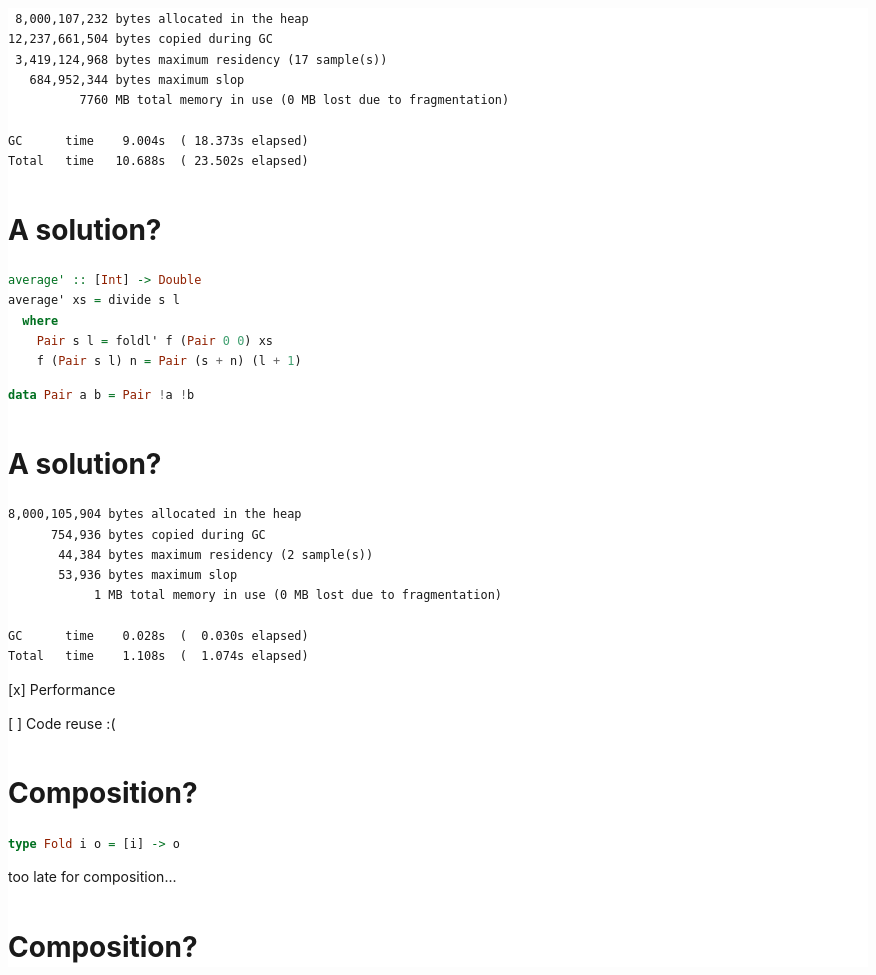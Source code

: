 ```
 8,000,107,232 bytes allocated in the heap
12,237,661,504 bytes copied during GC
 3,419,124,968 bytes maximum residency (17 sample(s))
   684,952,344 bytes maximum slop
          7760 MB total memory in use (0 MB lost due to fragmentation)

GC      time    9.004s  ( 18.373s elapsed)
Total   time   10.688s  ( 23.502s elapsed)
```

# A solution?

```haskell
average' :: [Int] -> Double
average' xs = divide s l
  where
    Pair s l = foldl' f (Pair 0 0) xs
    f (Pair s l) n = Pair (s + n) (l + 1)
```

```haskell
data Pair a b = Pair !a !b
```


# A solution?

```
8,000,105,904 bytes allocated in the heap
      754,936 bytes copied during GC
       44,384 bytes maximum residency (2 sample(s))
       53,936 bytes maximum slop
            1 MB total memory in use (0 MB lost due to fragmentation)

GC      time    0.028s  (  0.030s elapsed)
Total   time    1.108s  (  1.074s elapsed)
```

[x] Performance

[ ] Code reuse  :(


# Composition?

```haskell
type Fold i o = [i] -> o
```

too late for composition...


# Composition?
